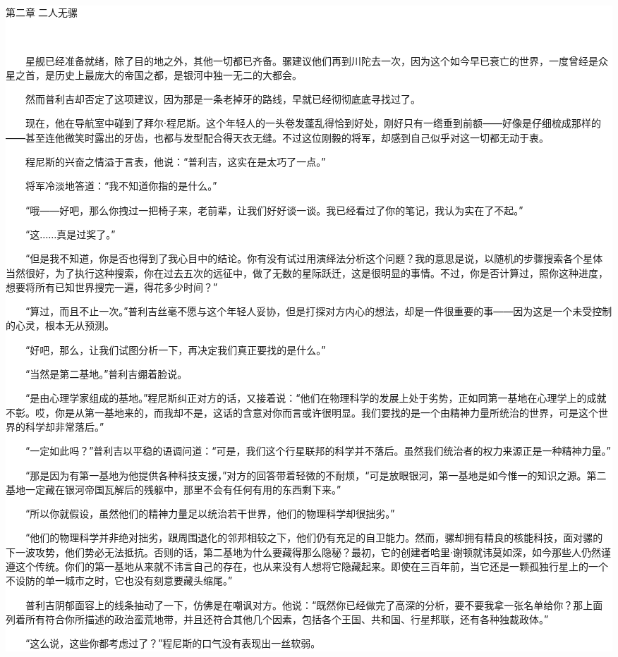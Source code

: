 




















 





第二章 二人无骡

　

　　星舰已经准备就绪，除了目的地之外，其他一切都已齐备。骡建议他们再到川陀去一次，因为这个如今早已衰亡的世界，一度曾经是众星之首，是历史上最庞大的帝国之都，是银河中独一无二的大都会。

　　然而普利吉却否定了这项建议，因为那是一条老掉牙的路线，早就已经彻彻底底寻找过了。

　　现在，他在导航室中碰到了拜尔·程尼斯。这个年轻人的一头卷发蓬乱得恰到好处，刚好只有一绺垂到前额——好像是仔细梳成那样的——甚至连他微笑时露出的牙齿，也都与发型配合得天衣无缝。不过这位刚毅的将军，却感到自己似乎对这一切都无动于衷。

　　程尼斯的兴奋之情溢于言表，他说：“普利吉，这实在是太巧了一点。”

　　将军冷淡地答道：“我不知道你指的是什么。”

　　“哦——好吧，那么你拽过一把椅子来，老前辈，让我们好好谈一谈。我已经看过了你的笔记，我认为实在了不起。”

　　“这……真是过奖了。”

　　“但是我不知道，你是否也得到了我心目中的结论。你有没有试过用演绎法分析这个问题？我的意思是说，以随机的步骤搜索各个星体当然很好，为了执行这种搜索，你在过去五次的远征中，做了无数的星际跃迁，这是很明显的事情。不过，你是否计算过，照你这种进度，想要将所有已知世界搜完一遍，得花多少时间？”

　　“算过，而且不止一次。”普利吉丝毫不愿与这个年轻人妥协，但是打探对方内心的想法，却是一件很重要的事——因为这是一个未受控制的心灵，根本无从预测。

　　“好吧，那么，让我们试图分析一下，再决定我们真正要找的是什么。”

　　“当然是第二基地。”普利吉绷着脸说。

　　“是由心理学家组成的基地。”程尼斯纠正对方的话，又接着说：“他们在物理科学的发展上处于劣势，正如同第一基地在心理学上的成就不彰。哎，你是从第一基地来的，而我却不是，这话的含意对你而言或许很明显。我们要找的是一个由精神力量所统治的世界，可是这个世界的科学却非常落后。”

　　“一定如此吗？”普利吉以平稳的语调问道：“可是，我们这个行星联邦的科学并不落后。虽然我们统治者的权力来源正是一种精神力量。”

　　“那是因为有第一基地为他提供各种科技支援，”对方的回答带着轻微的不耐烦，“可是放眼银河，第一基地是如今惟一的知识之源。第二基地一定藏在银河帝国瓦解后的残躯中，那里不会有任何有用的东西剩下来。”

　　“所以你就假设，虽然他们的精神力量足以统治若干世界，他们的物理科学却很拙劣。”

　　“他们的物理科学并非绝对拙劣，跟周围退化的邻邦相较之下，他们仍有充足的自卫能力。然而，骡却拥有精良的核能科技，面对骡的下一波攻势，他们势必无法抵抗。否则的话，第二基地为什么要藏得那么隐秘？最初，它的创建者哈里·谢顿就讳莫如深，如今那些人仍然谨遵这个传统。你们的第一基地从来就不讳言自己的存在，也从来没有人想将它隐藏起来。即使在三百年前，当它还是一颗孤独行星上的一个不设防的单一城市之时，它也没有刻意要藏头缩尾。”

　　普利吉阴郁面容上的线条抽动了一下，仿佛是在嘲讽对方。他说：“既然你已经做完了高深的分析，要不要我拿一张名单给你？那上面列着所有符合你所描述的政治蛮荒地带，并且还符合其他几个因素，包括各个王国、共和国、行星邦联，还有各种独裁政体。”

　　“这么说，这些你都考虑过了？”程尼斯的口气没有表现出一丝软弱。
